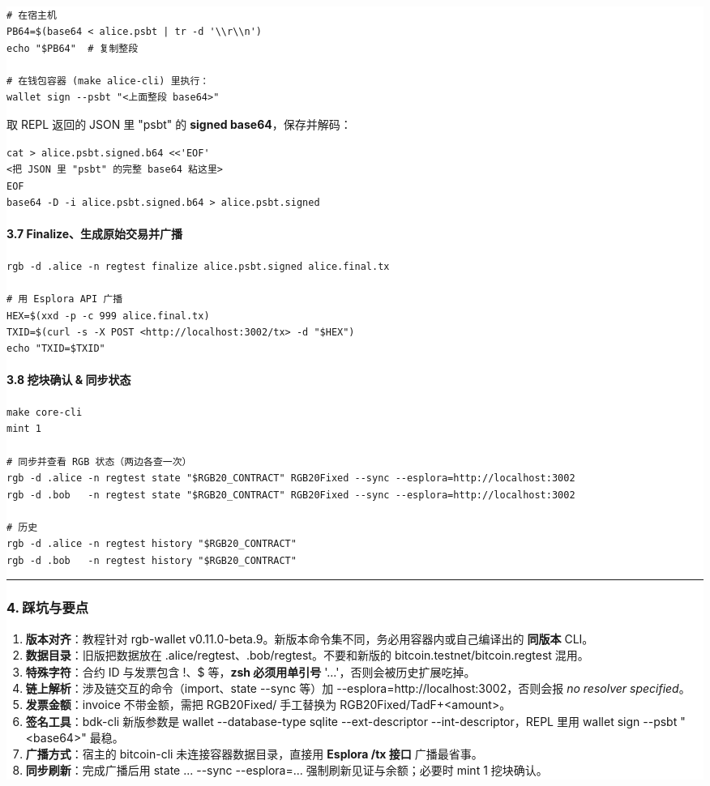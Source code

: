 ```
# 在宿主机
PB64=$(base64 < alice.psbt | tr -d '\\r\\n')
echo "$PB64"  # 复制整段

# 在钱包容器 (make alice-cli) 里执行：
wallet sign --psbt "<上面整段 base64>"
```

取 REPL 返回的 JSON 里 "psbt" 的 **signed base64**，保存并解码：

```
cat > alice.psbt.signed.b64 <<'EOF'
<把 JSON 里 "psbt" 的完整 base64 粘这里>
EOF
base64 -D -i alice.psbt.signed.b64 > alice.psbt.signed
```

#### **3.7 Finalize、生成原始交易并广播**

```
rgb -d .alice -n regtest finalize alice.psbt.signed alice.final.tx

# 用 Esplora API 广播
HEX=$(xxd -p -c 999 alice.final.tx)
TXID=$(curl -s -X POST <http://localhost:3002/tx> -d "$HEX")
echo "TXID=$TXID"
```

#### **3.8 挖块确认 & 同步状态**

```
make core-cli
mint 1

# 同步并查看 RGB 状态（两边各查一次）
rgb -d .alice -n regtest state "$RGB20_CONTRACT" RGB20Fixed --sync --esplora=http://localhost:3002
rgb -d .bob   -n regtest state "$RGB20_CONTRACT" RGB20Fixed --sync --esplora=http://localhost:3002

# 历史
rgb -d .alice -n regtest history "$RGB20_CONTRACT"
rgb -d .bob   -n regtest history "$RGB20_CONTRACT"
```

***

### **4. 踩坑与要点**

1. **版本对齐**：教程针对 rgb-wallet v0.11.0-beta.9。新版本命令集不同，务必用容器内或自己编译出的 **同版本** CLI。
2. **数据目录**：旧版把数据放在 .alice/regtest、.bob/regtest。不要和新版的 bitcoin.testnet/bitcoin.regtest 混用。
3. **特殊字符**：合约 ID 与发票包含 !、$ 等，**zsh 必须用单引号** '...'，否则会被历史扩展吃掉。
4. **链上解析**：涉及链交互的命令（import、state --sync 等）加 --esplora=http://localhost:3002，否则会报 _no resolver specified_。
5. **发票金额**：invoice 不带金额，需把 RGB20Fixed/ 手工替换为 RGB20Fixed/TadF+\<amount>。
6. **签名工具**：bdk-cli 新版参数是 wallet --database-type sqlite --ext-descriptor --int-descriptor，REPL 里用 wallet sign --psbt "\<base64>" 最稳。
7. **广播方式**：宿主的 bitcoin-cli 未连接容器数据目录，直接用 **Esplora /tx 接口** 广播最省事。
8. **同步刷新**：完成广播后用 state ... --sync --esplora=... 强制刷新见证与余额；必要时 mint 1 挖块确认。
